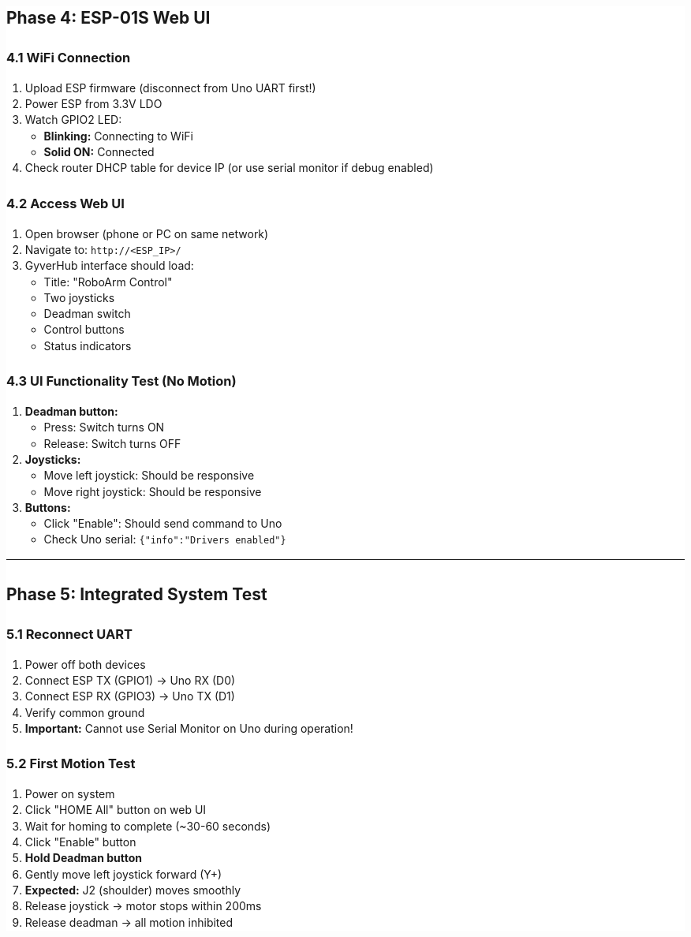 
## Phase 4: ESP-01S Web UI

### 4.1 WiFi Connection
1. Upload ESP firmware (disconnect from Uno UART first!)
2. Power ESP from 3.3V LDO
3. Watch GPIO2 LED:
   - **Blinking:** Connecting to WiFi
   - **Solid ON:** Connected
4. Check router DHCP table for device IP (or use serial monitor if debug enabled)

### 4.2 Access Web UI
1. Open browser (phone or PC on same network)
2. Navigate to: `http://<ESP_IP>/`
3. GyverHub interface should load:
   - Title: "RoboArm Control"
   - Two joysticks
   - Deadman switch
   - Control buttons
   - Status indicators

### 4.3 UI Functionality Test (No Motion)
1. **Deadman button:**
   - Press: Switch turns ON
   - Release: Switch turns OFF
2. **Joysticks:**
   - Move left joystick: Should be responsive
   - Move right joystick: Should be responsive
3. **Buttons:**
   - Click "Enable": Should send command to Uno
   - Check Uno serial: `{"info":"Drivers enabled"}`

---

## Phase 5: Integrated System Test

### 5.1 Reconnect UART
1. Power off both devices
2. Connect ESP TX (GPIO1) → Uno RX (D0)
3. Connect ESP RX (GPIO3) → Uno TX (D1)
4. Verify common ground
5. **Important:** Cannot use Serial Monitor on Uno during operation!

### 5.2 First Motion Test
1. Power on system
2. Click "HOME All" button on web UI
3. Wait for homing to complete (~30-60 seconds)
4. Click "Enable" button
5. **Hold Deadman button**
6. Gently move left joystick forward (Y+)
7. **Expected:** J2 (shoulder) moves smoothly
8. Release joystick → motor stops within 200ms
9. Release deadman → all motion inhibited

